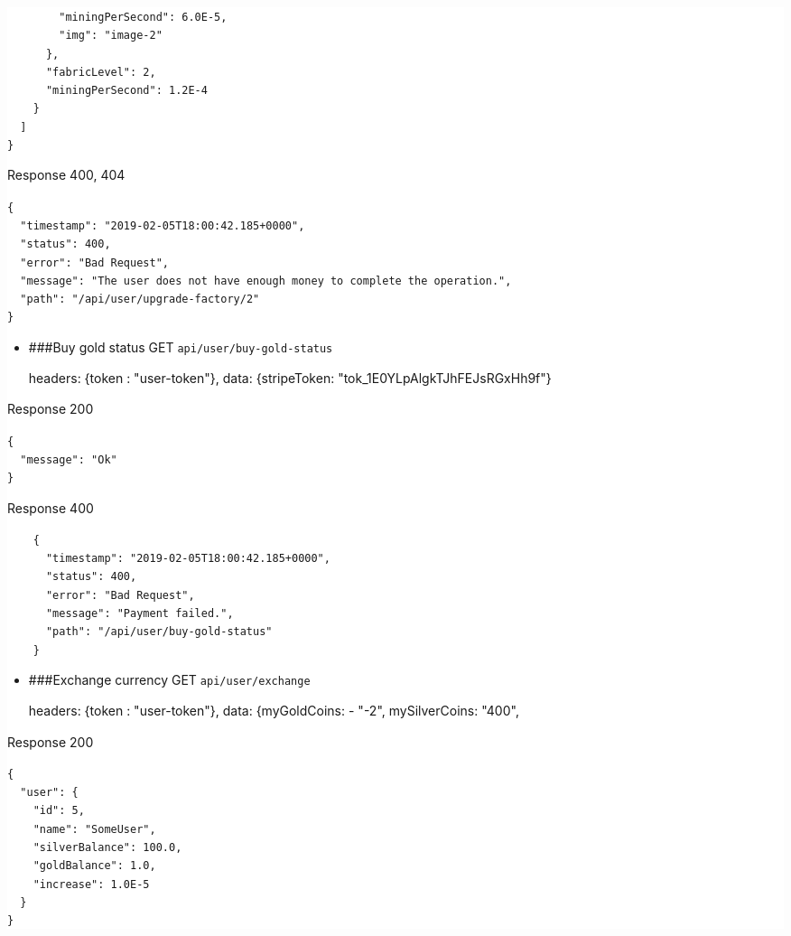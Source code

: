             "miningPerSecond": 6.0E-5,
            "img": "image-2"
          },
          "fabricLevel": 2,
          "miningPerSecond": 1.2E-4
        }
      ]
    }

Response 400, 404

    {
      "timestamp": "2019-02-05T18:00:42.185+0000",
      "status": 400,
      "error": "Bad Request",
      "message": "The user does not have enough money to complete the operation.",
      "path": "/api/user/upgrade-factory/2"
    }

- ###Buy gold status
GET `api/user/buy-gold-status`

    headers: {token : "user-token"},
    data: {stripeToken: "tok_1E0YLpAlgkTJhFEJsRGxHh9f"}
    
Response 200

    {
      "message": "Ok"
    }
    
Response 400

        {
          "timestamp": "2019-02-05T18:00:42.185+0000",
          "status": 400,
          "error": "Bad Request",
          "message": "Payment failed.",
          "path": "/api/user/buy-gold-status"
        }

- ###Exchange currency
GET `api/user/exchange`

    headers: {token : "user-token"},
    data: {myGoldCoins: - "-2",
           mySilverCoins: "400",
    
Response 200

    {
      "user": {
        "id": 5,
        "name": "SomeUser",
        "silverBalance": 100.0,
        "goldBalance": 1.0,
        "increase": 1.0E-5
      }
    }
    
